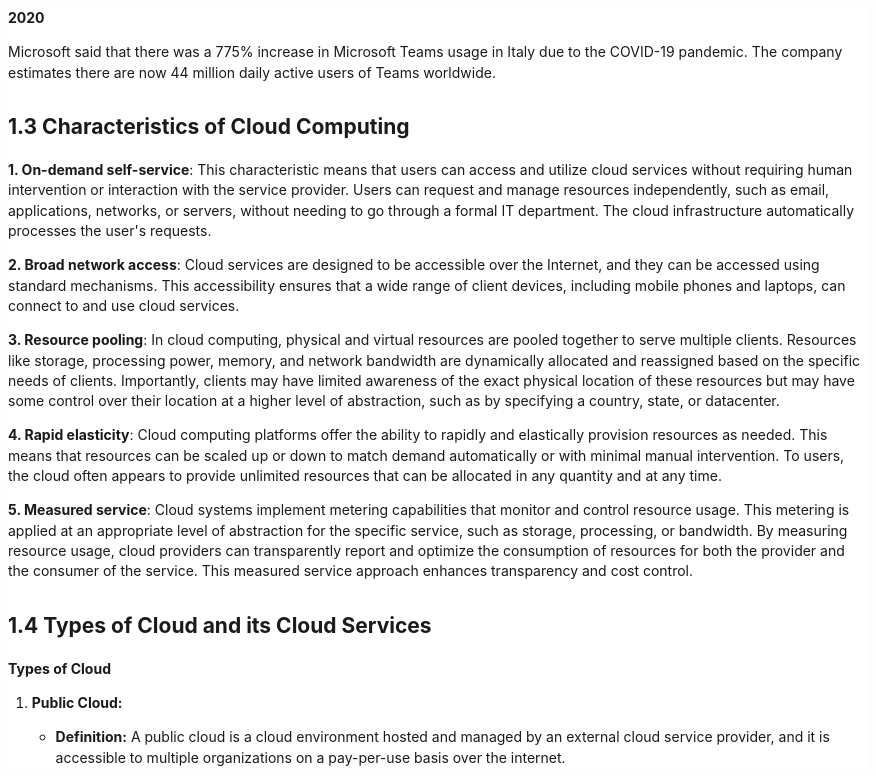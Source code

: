 **2020**

Microsoft said that there was a 775% increase in Microsoft Teams 
usage in Italy due to the COVID-19 pandemic. The company estimates 
there are now 44 million daily active users of Teams worldwide.

## 1.3 Characteristics of Cloud Computing

**1. On-demand self-service**: This characteristic means that users 
can access and utilize cloud services without requiring human 
intervention or interaction with the service provider. Users can 
request and manage resources independently, such as email, 
applications, networks, or servers, without needing to go through a 
formal IT department. The cloud infrastructure automatically 
processes the user's requests.

**2. Broad network access**: Cloud services are designed to be 
accessible over the Internet, and they can be accessed using 
standard mechanisms. This accessibility ensures that a wide range 
of client devices, including mobile phones and laptops, can connect 
to and use cloud services.

**3. Resource pooling**: In cloud computing, physical and virtual 
resources are pooled together to serve multiple clients. Resources 
like storage, processing power, memory, and network bandwidth are 
dynamically allocated and reassigned based on the specific needs of 
clients. Importantly, clients may have limited awareness of the 
exact physical location of these resources but may have some 
control over their location at a higher level of abstraction, such 
as by specifying a country, state, or datacenter.

**4. Rapid elasticity**: Cloud computing platforms offer the 
ability to rapidly and elastically provision resources as needed. 
This means that resources can be scaled up or down to match demand 
automatically or with minimal manual intervention. To users, the 
cloud often appears to provide unlimited resources that can be 
allocated in any quantity and at any time.

**5. Measured service**: Cloud systems implement metering 
capabilities that monitor and control resource usage. This metering 
is applied at an appropriate level of abstraction for the specific 
service, such as storage, processing, or bandwidth. By measuring 
resource usage, cloud providers can transparently report and 
optimize the consumption of resources for both the provider and the 
consumer of the service. This measured service approach enhances 
transparency and cost control.

## 1.4 Types of Cloud and its Cloud Services

**Types of Cloud**

1. **Public Cloud:**

   - **Definition:** A public cloud is a cloud environment hosted 
   and managed by an external cloud service provider, and it is 
   accessible to multiple organizations on a pay-per-use basis over 
   the internet.
